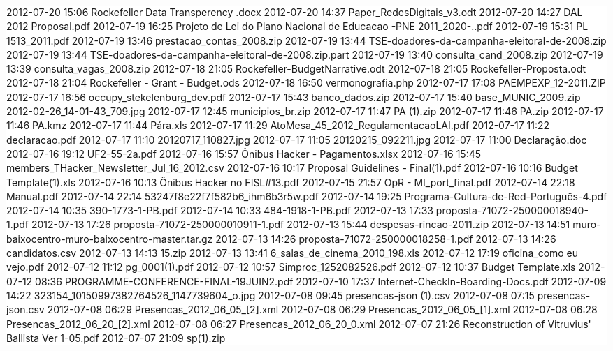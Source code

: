 2012-07-20 15:06 Rockefeller Data Transperency .docx
2012-07-20 14:37 Paper_RedesDigitais_v3.odt
2012-07-20 14:27 DAL 2012 Proposal.pdf
2012-07-19 16:25 Projeto de Lei do Plano Nacional de Educacao -PNE 2011_2020-..pdf
2012-07-19 15:31 PL 1513_2011.pdf
2012-07-19 13:46 prestacao_contas_2008.zip
2012-07-19 13:44 TSE-doadores-da-campanha-eleitoral-de-2008.zip
2012-07-19 13:44 TSE-doadores-da-campanha-eleitoral-de-2008.zip.part
2012-07-19 13:40 consulta_cand_2008.zip
2012-07-19 13:39 consulta_vagas_2008.zip
2012-07-18 21:05 Rockefeller-BudgetNarrative.odt
2012-07-18 21:05 Rockefeller-Proposta.odt
2012-07-18 21:04 Rockefeller - Grant - Budget.ods
2012-07-18 16:50 vermonografia.php
2012-07-17 17:08 PAEMPEXP_12-2011.ZIP
2012-07-17 16:56 occupy_stekelenburg_dev.pdf
2012-07-17 15:43 banco_dados.zip
2012-07-17 15:40 base_MUNIC_2009.zip
2012-02-26_14-01-43_709.jpg
2012-07-17 12:45 municipios_br.zip
2012-07-17 11:47 PA (1).zip
2012-07-17 11:46 PA.zip
2012-07-17 11:46 PA.kmz
2012-07-17 11:44 Pára.xls
2012-07-17 11:29 AtoMesa_45_2012_RegulamentacaoLAI.pdf
2012-07-17 11:22 declaracao.pdf
2012-07-17 11:10 20120717_110827.jpg
2012-07-17 11:05 20120215_092211.jpg
2012-07-17 11:00 Declaração.doc
2012-07-16 19:12 UF2-55-2a.pdf
2012-07-16 15:57 Ônibus Hacker - Pagamentos.xlsx
2012-07-16 15:45 members_THacker_Newsletter_Jul_16_2012.csv
2012-07-16 10:17 Proposal Guidelines - Final(1).pdf
2012-07-16 10:16 Budget Template(1).xls
2012-07-16 10:13 Ônibus Hacker no FISL#13.pdf
2012-07-15 21:57 OpR - MI_port_final.pdf
2012-07-14 22:18 Manual.pdf
2012-07-14 22:14 53247f8e22f7f582b6_ihm6b3r5w.pdf
2012-07-14 19:25 Programa-Cultura-de-Red-Português-4.pdf
2012-07-14 10:35 390-1773-1-PB.pdf
2012-07-14 10:33 484-1918-1-PB.pdf
2012-07-13 17:33 proposta-71072-250000018940-1.pdf
2012-07-13 17:26 proposta-71072-250000010911-1.pdf
2012-07-13 15:44 despesas-rincao-2011.zip
2012-07-13 14:51 muro-baixocentro-muro-baixocentro-master.tar.gz
2012-07-13 14:26 proposta-71072-250000018258-1.pdf
2012-07-13 14:26 candidatos.csv
2012-07-13 14:13 15.zip
2012-07-13 13:41 6_salas_de_cinema_2010_198.xls
2012-07-12 17:19 oficina_como eu vejo.pdf
2012-07-12 11:12 pg_0001(1).pdf
2012-07-12 10:57 Simproc_1252082526.pdf
2012-07-12 10:37 Budget Template.xls
2012-07-12 08:36 PROGRAMME-CONFERENCE-FINAL-19JUIN2.pdf
2012-07-10 17:37 Internet-CheckIn-Boarding-Docs.pdf
2012-07-09 14:22 323154_10150997382764526_1147739604_o.jpg
2012-07-08 09:45 presencas-json (1).csv
2012-07-08 07:15 presencas-json.csv
2012-07-08 06:29 Presencas_2012_06_05_[2].xml
2012-07-08 06:29 Presencas_2012_06_05_[1].xml
2012-07-08 06:28 Presencas_2012_06_20_[2].xml
2012-07-08 06:27 Presencas_2012_06_20_[0](1).xml
2012-07-07 21:26 Reconstruction of Vitruvius' Ballista Ver 1-05.pdf
2012-07-07 21:09 sp(1).zip
